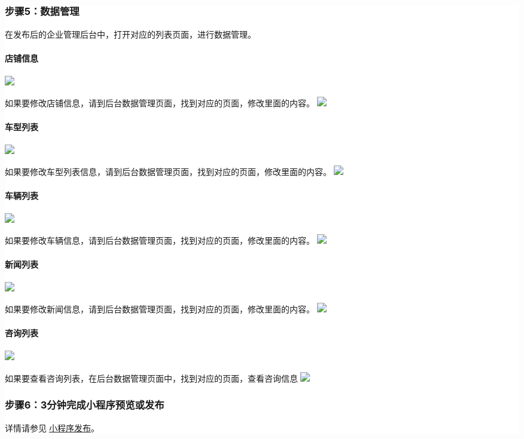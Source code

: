 

### 步骤5：数据管理[](id:step5)

在发布后的企业管理后台中，打开对应的列表页面，进行数据管理。

#### 店铺信息
<img src = "https://main.qcloudimg.com/raw/f1c89496d3f4f14130ef34ab61b62475.png" style="width: 60%">     

如果要修改店铺信息，请到后台数据管理页面，找到对应的页面，修改里面的内容。
![](https://main.qcloudimg.com/raw/1f47fec8dfa66032e848de02f21230be.png)      

#### 车型列表
<img src = "https://main.qcloudimg.com/raw/f546c8bfd775471dca8fe9c77ee45660.png" style="width: 60%">         

如果要修改车型列表信息，请到后台数据管理页面，找到对应的页面，修改里面的内容。
![](https://main.qcloudimg.com/raw/e72d4b6a1e0643991760cd5b22d144df.png)

#### 车辆列表
<img src = "https://main.qcloudimg.com/raw/af3f103c09388695db763846bea6d766.png" style="width: 60%">         

如果要修改车辆信息，请到后台数据管理页面，找到对应的页面，修改里面的内容。
![](https://main.qcloudimg.com/raw/69a48bdb318f6c16d44180d527d0cb81.png)    

#### 新闻列表
<img src = "https://main.qcloudimg.com/raw/26f6115eb0aaa2a5a168c8122f97f43e.png" style="width: 60%">         

如果要修改新闻信息，请到后台数据管理页面，找到对应的页面，修改里面的内容。
![](https://main.qcloudimg.com/raw/75d98c379a9ef19c07f038d07edbbc0e.png)    

#### 咨询列表
<img src = "https://main.qcloudimg.com/raw/b7a7c4fcad83ef6310805f0e79ab2578.png" style="width: 60%">      

如果要查看咨询列表，在后台数据管理页面中，找到对应的页面，查看咨询信息
![](https://main.qcloudimg.com/raw/44c0bccfad58bd4488a652aeba2d7bc3.png)     


### 步骤6：3分钟完成小程序预览或发布

详情请参见 [小程序发布](https://cloud.tencent.com/document/product/1301/55140)。

